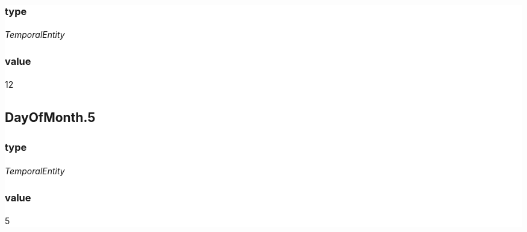 ### type


*TemporalEntity*

### value


12

## DayOfMonth.5

### type


*TemporalEntity*

### value


5